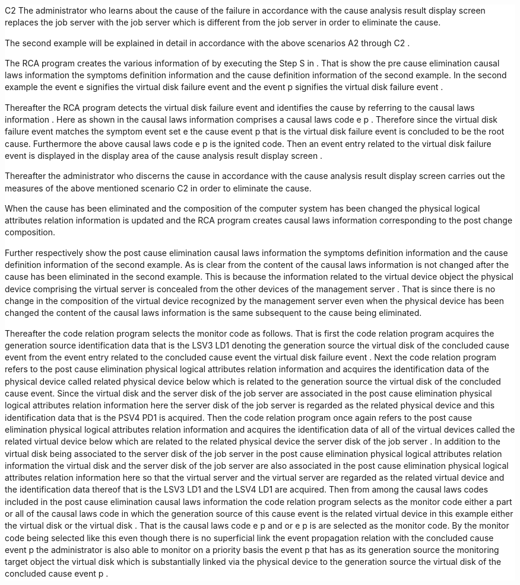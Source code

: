  C2 The administrator who learns about the cause of the failure in accordance with the cause analysis result display screen replaces the job server with the job server which is different from the job server in order to eliminate the cause.

The second example will be explained in detail in accordance with the above scenarios A2 through C2 .

The RCA program creates the various information of by executing the Step S in . That is show the pre cause elimination causal laws information the symptoms definition information and the cause definition information of the second example. In the second example the event e signifies the virtual disk failure event and the event p signifies the virtual disk failure event .

Thereafter the RCA program detects the virtual disk failure event and identifies the cause by referring to the causal laws information . Here as shown in the causal laws information comprises a causal laws code e p . Therefore since the virtual disk failure event matches the symptom event set e the cause event p that is the virtual disk failure event is concluded to be the root cause. Furthermore the above causal laws code e p is the ignited code. Then an event entry related to the virtual disk failure event is displayed in the display area of the cause analysis result display screen .

Thereafter the administrator who discerns the cause in accordance with the cause analysis result display screen carries out the measures of the above mentioned scenario C2 in order to eliminate the cause.

When the cause has been eliminated and the composition of the computer system has been changed the physical logical attributes relation information is updated and the RCA program creates causal laws information corresponding to the post change composition.

Further respectively show the post cause elimination causal laws information the symptoms definition information and the cause definition information of the second example. As is clear from the content of the causal laws information is not changed after the cause has been eliminated in the second example. This is because the information related to the virtual device object the physical device comprising the virtual server is concealed from the other devices of the management server . That is since there is no change in the composition of the virtual device recognized by the management server even when the physical device has been changed the content of the causal laws information is the same subsequent to the cause being eliminated.

Thereafter the code relation program selects the monitor code as follows. That is first the code relation program acquires the generation source identification data that is the LSV3 LD1 denoting the generation source the virtual disk of the concluded cause event from the event entry related to the concluded cause event the virtual disk failure event . Next the code relation program refers to the post cause elimination physical logical attributes relation information and acquires the identification data of the physical device called related physical device below which is related to the generation source the virtual disk of the concluded cause event. Since the virtual disk and the server disk of the job server are associated in the post cause elimination physical logical attributes relation information here the server disk of the job server is regarded as the related physical device and this identification data that is the PSV4 PD1 is acquired. Then the code relation program once again refers to the post cause elimination physical logical attributes relation information and acquires the identification data of all of the virtual devices called the related virtual device below which are related to the related physical device the server disk of the job server . In addition to the virtual disk being associated to the server disk of the job server in the post cause elimination physical logical attributes relation information the virtual disk and the server disk of the job server are also associated in the post cause elimination physical logical attributes relation information here so that the virtual server and the virtual server are regarded as the related virtual device and the identification data thereof that is the LSV3 LD1 and the LSV4 LD1 are acquired. Then from among the causal laws codes included in the post cause elimination causal laws information the code relation program selects as the monitor code either a part or all of the causal laws code in which the generation source of this cause event is the related virtual device in this example either the virtual disk or the virtual disk . That is the causal laws code e p and or e p is are selected as the monitor code. By the monitor code being selected like this even though there is no superficial link the event propagation relation with the concluded cause event p the administrator is also able to monitor on a priority basis the event p that has as its generation source the monitoring target object the virtual disk which is substantially linked via the physical device to the generation source the virtual disk of the concluded cause event p .
